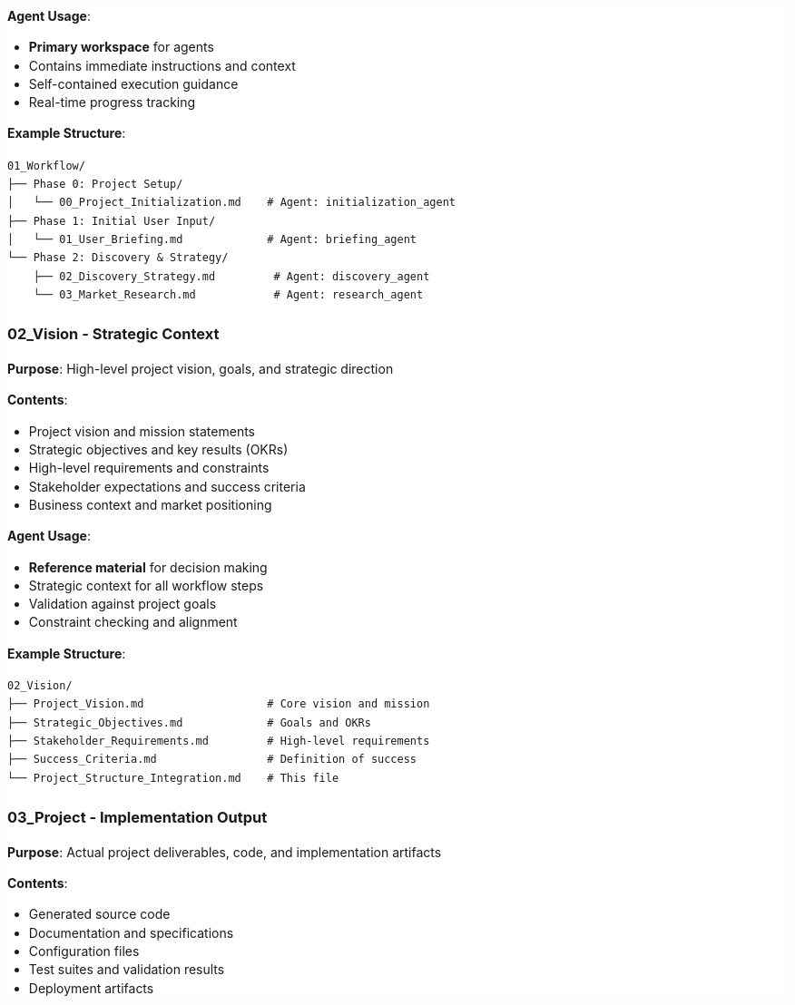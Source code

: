 **Agent Usage**:
- **Primary workspace** for agents
- Contains immediate instructions and context
- Self-contained execution guidance
- Real-time progress tracking

**Example Structure**:
```
01_Workflow/
├── Phase 0: Project Setup/
│   └── 00_Project_Initialization.md    # Agent: initialization_agent
├── Phase 1: Initial User Input/
│   └── 01_User_Briefing.md             # Agent: briefing_agent
└── Phase 2: Discovery & Strategy/
    ├── 02_Discovery_Strategy.md         # Agent: discovery_agent
    └── 03_Market_Research.md            # Agent: research_agent
```

### **02_Vision** - Strategic Context
**Purpose**: High-level project vision, goals, and strategic direction

**Contents**:
- Project vision and mission statements
- Strategic objectives and key results (OKRs)
- High-level requirements and constraints
- Stakeholder expectations and success criteria
- Business context and market positioning

**Agent Usage**:
- **Reference material** for decision making
- Strategic context for all workflow steps
- Validation against project goals
- Constraint checking and alignment

**Example Structure**:
```
02_Vision/
├── Project_Vision.md                   # Core vision and mission
├── Strategic_Objectives.md             # Goals and OKRs
├── Stakeholder_Requirements.md         # High-level requirements
├── Success_Criteria.md                 # Definition of success
└── Project_Structure_Integration.md    # This file
```

### **03_Project** - Implementation Output
**Purpose**: Actual project deliverables, code, and implementation artifacts

**Contents**:
- Generated source code
- Documentation and specifications
- Configuration files
- Test suites and validation results
- Deployment artifacts
